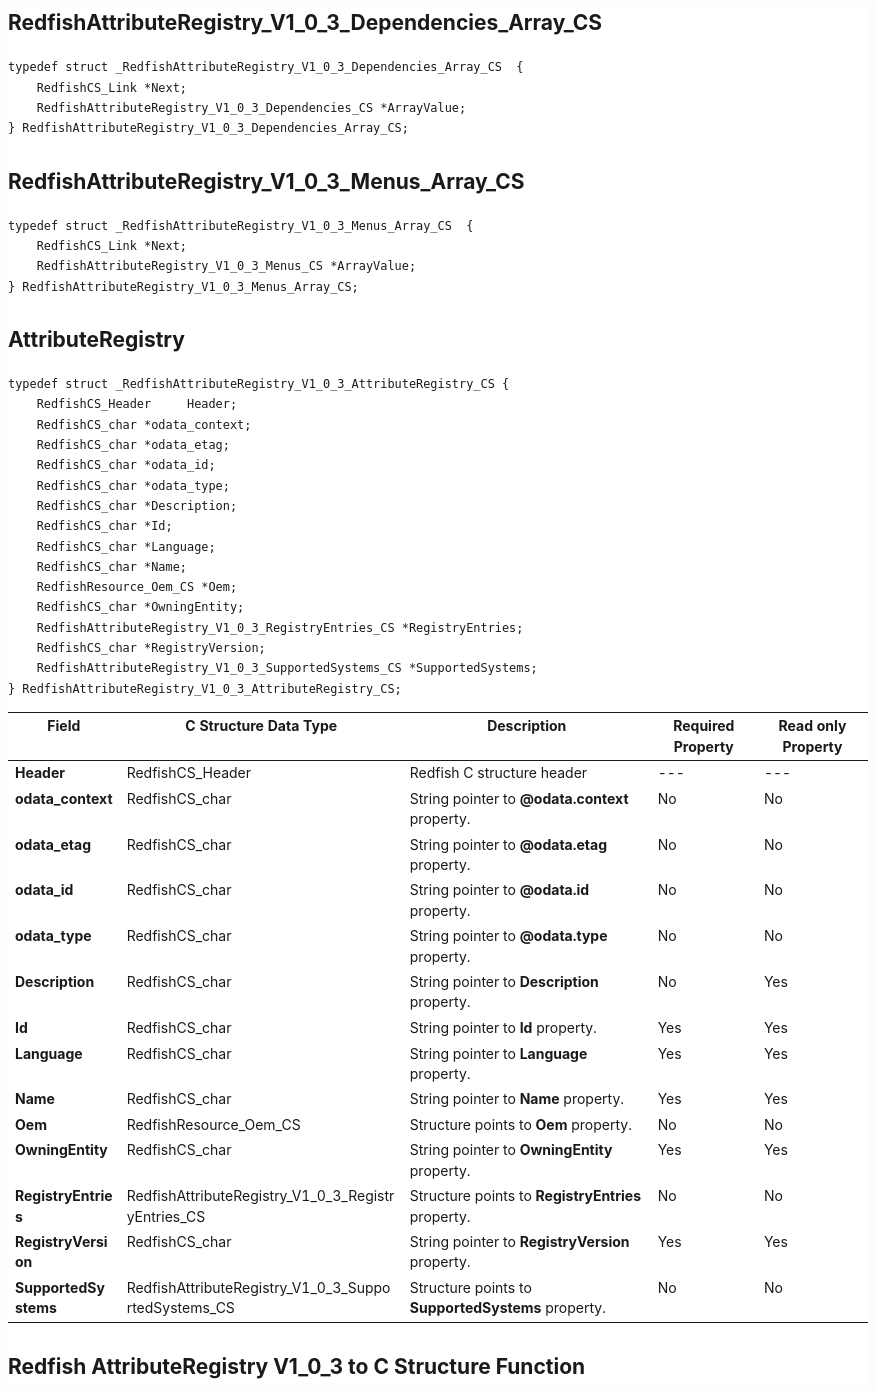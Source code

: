 

## RedfishAttributeRegistry_V1_0_3_Dependencies_Array_CS
    typedef struct _RedfishAttributeRegistry_V1_0_3_Dependencies_Array_CS  {
        RedfishCS_Link *Next;
        RedfishAttributeRegistry_V1_0_3_Dependencies_CS *ArrayValue;
    } RedfishAttributeRegistry_V1_0_3_Dependencies_Array_CS;



## RedfishAttributeRegistry_V1_0_3_Menus_Array_CS
    typedef struct _RedfishAttributeRegistry_V1_0_3_Menus_Array_CS  {
        RedfishCS_Link *Next;
        RedfishAttributeRegistry_V1_0_3_Menus_CS *ArrayValue;
    } RedfishAttributeRegistry_V1_0_3_Menus_Array_CS;



## AttributeRegistry
    typedef struct _RedfishAttributeRegistry_V1_0_3_AttributeRegistry_CS {
        RedfishCS_Header     Header;
        RedfishCS_char *odata_context;
        RedfishCS_char *odata_etag;
        RedfishCS_char *odata_id;
        RedfishCS_char *odata_type;
        RedfishCS_char *Description;
        RedfishCS_char *Id;
        RedfishCS_char *Language;
        RedfishCS_char *Name;
        RedfishResource_Oem_CS *Oem;
        RedfishCS_char *OwningEntity;
        RedfishAttributeRegistry_V1_0_3_RegistryEntries_CS *RegistryEntries;
        RedfishCS_char *RegistryVersion;
        RedfishAttributeRegistry_V1_0_3_SupportedSystems_CS *SupportedSystems;
    } RedfishAttributeRegistry_V1_0_3_AttributeRegistry_CS;

|Field |C Structure Data Type|Description |Required Property|Read only Property
| ---  | --- | --- | --- | ---
|**Header**|RedfishCS_Header|Redfish C structure header|---|---
|**odata_context**|RedfishCS_char| String pointer to **@odata.context** property.| No| No
|**odata_etag**|RedfishCS_char| String pointer to **@odata.etag** property.| No| No
|**odata_id**|RedfishCS_char| String pointer to **@odata.id** property.| No| No
|**odata_type**|RedfishCS_char| String pointer to **@odata.type** property.| No| No
|**Description**|RedfishCS_char| String pointer to **Description** property.| No| Yes
|**Id**|RedfishCS_char| String pointer to **Id** property.| Yes| Yes
|**Language**|RedfishCS_char| String pointer to **Language** property.| Yes| Yes
|**Name**|RedfishCS_char| String pointer to **Name** property.| Yes| Yes
|**Oem**|RedfishResource_Oem_CS| Structure points to **Oem** property.| No| No
|**OwningEntity**|RedfishCS_char| String pointer to **OwningEntity** property.| Yes| Yes
|**RegistryEntries**|RedfishAttributeRegistry_V1_0_3_RegistryEntries_CS| Structure points to **RegistryEntries** property.| No| No
|**RegistryVersion**|RedfishCS_char| String pointer to **RegistryVersion** property.| Yes| Yes
|**SupportedSystems**|RedfishAttributeRegistry_V1_0_3_SupportedSystems_CS| Structure points to **SupportedSystems** property.| No| No
## Redfish AttributeRegistry V1_0_3 to C Structure Function